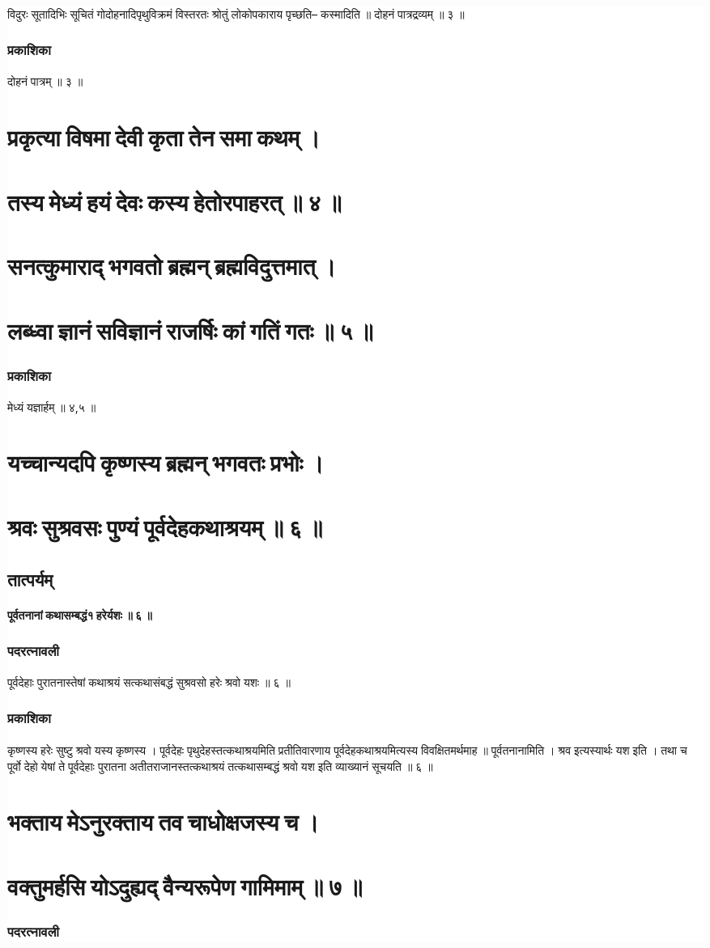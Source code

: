 विदुरः सूतादिभिः सूचितं गोदोहनादिपृथुविक्रमं विस्तरतः श्रोतुं लोकोपकाराय पृच्छति– कस्मादिति ॥ दोहनं पात्रद्रव्यम् ॥ ३ ॥

### **प्रकाशिका**

दोहनं पात्रम् ॥ ३ ॥

# **प्रकृत्या विषमा देवी कृता तेन समा कथम् ।**

# **तस्य मेध्यं हयं देवः कस्य हेतोरपाहरत् ॥ ४ ॥**

# **सनत्कुमाराद् भगवतो ब्रह्मन् ब्रह्मविदुत्तमात् ।**

# **लब्ध्वा ज्ञानं सविज्ञानं राजर्षिः कां गतिं गतः ॥ ५ ॥**

### **प्रकाशिका**

मेध्यं यज्ञार्हम् ॥ ४,५ ॥

# **यच्चान्यदपि कृष्णस्य ब्रह्मन् भगवतः प्रभोः ।**

# **श्रवः सुश्रवसः पुण्यं पूर्वदेहकथाश्रयम् ॥ ६ ॥**

## **तात्पर्यम्**

**पूर्वतनानां कथासम्बद्धं१ हरेर्यशः ॥ ६ ॥**

### **पदरत्नावली**

पूर्वदेहाः पुरातनास्तेषां कथाश्रयं सत्कथासंबद्धं सुश्रवसो हरेः श्रवो यशः ॥ ६ ॥

### **प्रकाशिका**

कृष्णस्य हरेः सुष्टु श्रवो यस्य कृष्णस्य । पूर्वदेहः पृथुदेहस्तत्कथाश्रयमिति प्रतीतिवारणाय पूर्वदेहकथाश्रयमित्यस्य विवक्षितमर्थमाह ॥ पूर्वतनानामिति । श्रव इत्यस्यार्थः यश इति । तथा च पूर्वो देहो येषां ते पूर्वदेहाः पुरातना अतीतराजानस्तत्कथाश्रयं तत्कथासम्बद्धं श्रवो यश इति व्याख्यानं सूचयति ॥ ६ ॥

# **भक्ताय मेऽनुरक्ताय तव चाधोक्षजस्य च ।**

# **वक्तुमर्हसि योऽदुह्यद् वैन्यरूपेण गामिमाम् ॥ ७ ॥**

### **पदरत्नावली**
